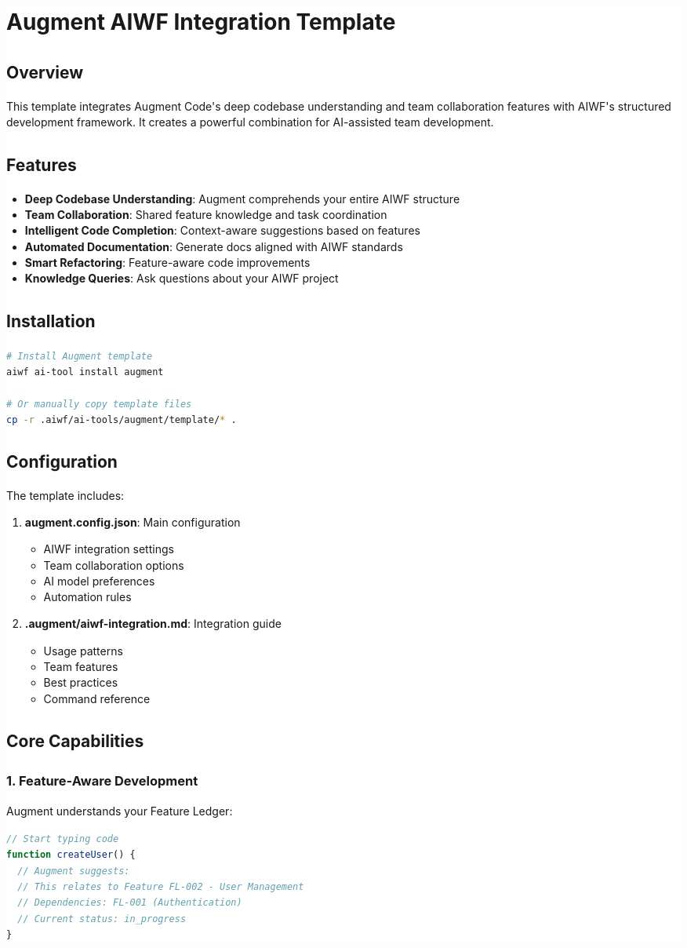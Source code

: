 # Augment AIWF Integration Template

## Overview

This template integrates Augment Code's deep codebase understanding and team collaboration features with AIWF's structured development framework. It creates a powerful combination for AI-assisted team development.

## Features

- **Deep Codebase Understanding**: Augment comprehends your entire AIWF structure
- **Team Collaboration**: Shared feature knowledge and task coordination
- **Intelligent Code Completion**: Context-aware suggestions based on features
- **Automated Documentation**: Generate docs aligned with AIWF standards
- **Smart Refactoring**: Feature-aware code improvements
- **Knowledge Queries**: Ask questions about your AIWF project

## Installation

```bash
# Install Augment template
aiwf ai-tool install augment

# Or manually copy template files
cp -r .aiwf/ai-tools/augment/template/* .
```

## Configuration

The template includes:

1. **augment.config.json**: Main configuration
   - AIWF integration settings
   - Team collaboration options
   - AI model preferences
   - Automation rules

2. **.augment/aiwf-integration.md**: Integration guide
   - Usage patterns
   - Team features
   - Best practices
   - Command reference

## Core Capabilities

### 1. Feature-Aware Development

Augment understands your Feature Ledger:

```javascript
// Start typing code
function createUser() {
  // Augment suggests:
  // This relates to Feature FL-002 - User Management
  // Dependencies: FL-001 (Authentication)
  // Current status: in_progress
}
```
